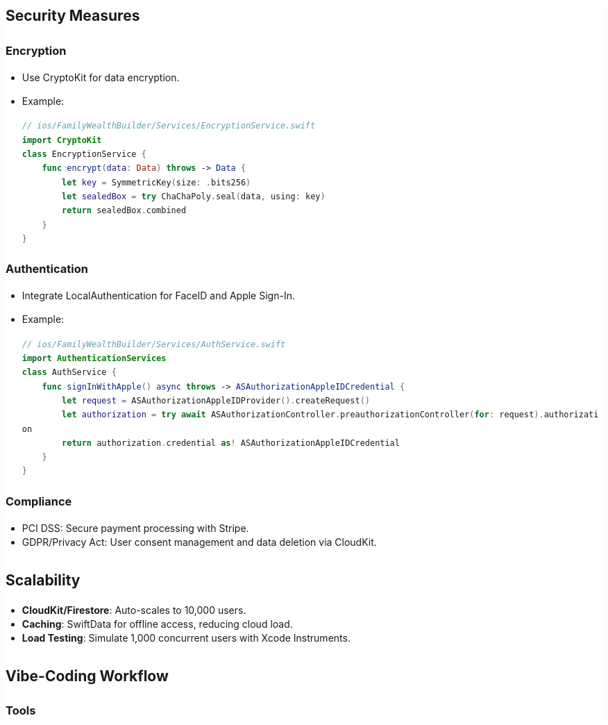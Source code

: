 ## **Security Measures**

### **Encryption**

- Use CryptoKit for data encryption.
- Example:

  ```swift
  // ios/FamilyWealthBuilder/Services/EncryptionService.swift
  import CryptoKit
  class EncryptionService {
      func encrypt(data: Data) throws -> Data {
          let key = SymmetricKey(size: .bits256)
          let sealedBox = try ChaChaPoly.seal(data, using: key)
          return sealedBox.combined
      }
  }
  ```

### **Authentication**

- Integrate LocalAuthentication for FaceID and Apple Sign-In.
- Example:

  ```swift
  // ios/FamilyWealthBuilder/Services/AuthService.swift
  import AuthenticationServices
  class AuthService {
      func signInWithApple() async throws -> ASAuthorizationAppleIDCredential {
          let request = ASAuthorizationAppleIDProvider().createRequest()
          let authorization = try await ASAuthorizationController.preauthorizationController(for: request).authorization
          return authorization.credential as! ASAuthorizationAppleIDCredential
      }
  }
  ```

### **Compliance**

- PCI DSS: Secure payment processing with Stripe.
- GDPR/Privacy Act: User consent management and data deletion via CloudKit.

## **Scalability**

- **CloudKit/Firestore**: Auto-scales to 10,000 users.
- **Caching**: SwiftData for offline access, reducing cloud load.
- **Load Testing**: Simulate 1,000 concurrent users with Xcode Instruments.

## **Vibe-Coding Workflow**

### **Tools**
